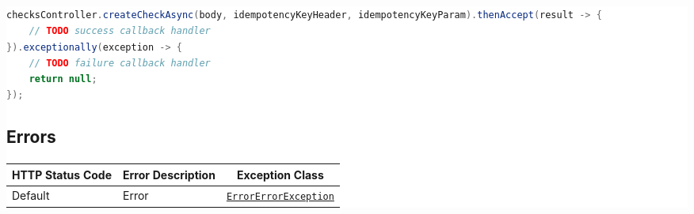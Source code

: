```java
checksController.createCheckAsync(body, idempotencyKeyHeader, idempotencyKeyParam).thenAccept(result -> {
    // TODO success callback handler
}).exceptionally(exception -> {
    // TODO failure callback handler
    return null;
});
```

## Errors

| HTTP Status Code | Error Description | Exception Class |
|  --- | --- | --- |
| Default | Error | [`ErrorErrorException`](/doc/models/error-error-exception.md) |


